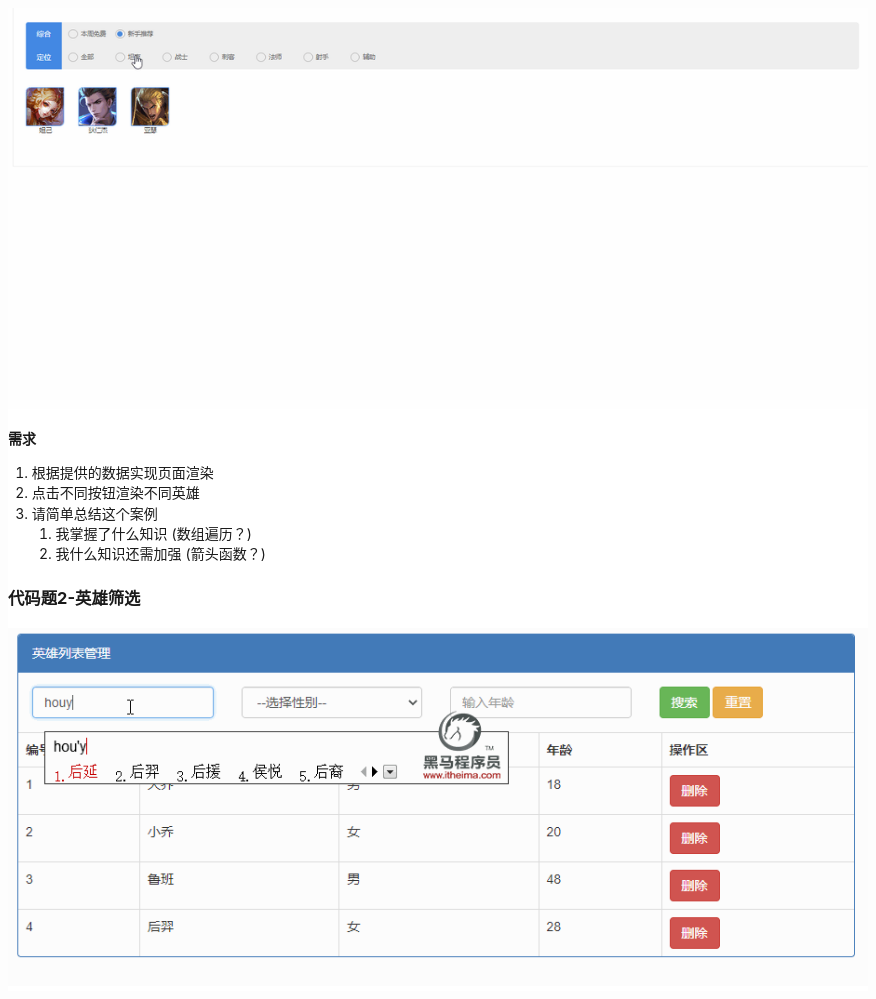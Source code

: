 <img src='./assets/22.gif'>

**需求**

1. 根据提供的数据实现页面渲染
2. 点击不同按钮渲染不同英雄
3. 请简单总结这个案例
   1. 我掌握了什么知识 (数组遍历？)
   2. 我什么知识还需加强 (箭头函数？)



### 代码题2-英雄筛选

<img src='./assets/33.gif'>
